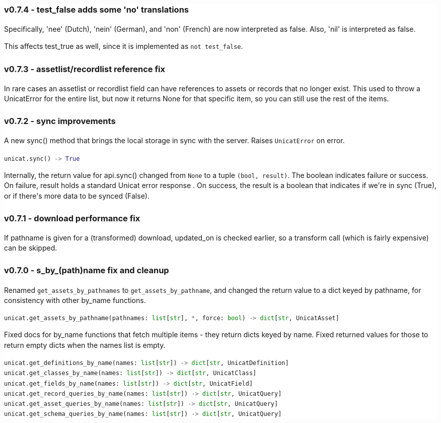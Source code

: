 
### v0.7.4 - test_false adds some 'no' translations

Specifically, 'nee' (Dutch), 'nein' (German), and 'non' (French) are now interpreted as false. Also, 'nil' is interpreted as false.

This affects test_true as well, since it is implemented as `not test_false`.


### v0.7.3 - assetlist/recordlist reference fix

In rare cases an assetlist or recordlist field can have references to assets or records that no longer exist. This used to throw a UnicatError for the entire list, but now it returns None for that specific item, so you can still use the rest of the items.


### v0.7.2 - sync improvements

A new sync() method that brings the local storage in sync with the server. Raises `UnicatError` on error.

```python
unicat.sync() -> True
```

Internally, the return value for api.sync() changed from `None` to a tuple `(bool, result)`. The boolean indicates failure or success. On failure, result holds a standard Unicat error response . On success, the result is a boolean that indicates if we're in sync (True), or if there's more data to be synced (False).


### v0.7.1 - download performance fix

If pathname is given for a (transformed) download, updated_on is checked earlier, so a transform call (which is fairly expensive) can be skipped.


### v0.7.0 - s_by_(path)name fix and cleanup

Renamed `get_assets_by_pathnames` to `get_assets_by_pathname`, and changed the return
value to a dict keyed by pathname, for consistency with other by_name functions.

```python
unicat.get_assets_by_pathname(pathnames: list[str], *, force: bool) -> dict[str, UnicatAsset]
```

Fixed docs for by_name functions that fetch multiple items - they return dicts keyed by
name. Fixed returned values for those to return empty dicts when the names list is
empty.

```python
unicat.get_definitions_by_name(names: list[str]) -> dict[str, UnicatDefinition]
unicat.get_classes_by_name(names: list[str]) -> dict[str, UnicatClass]
unicat.get_fields_by_name(names: list[str]) -> dict[str, UnicatField]
unicat.get_record_queries_by_name(names: list[str]) -> dict[str, UnicatQuery]
unicat.get_asset_queries_by_name(names: list[str]) -> dict[str, UnicatQuery]
unicat.get_schema_queries_by_name(names: list[str]) -> dict[str, UnicatQuery]
```

